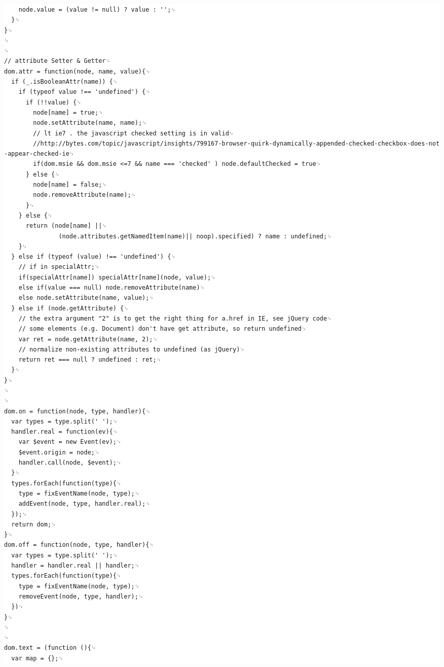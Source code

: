         node.value = (value != null) ? value : '';␊
      }␊
    }␊
    ␊
    ␊
    // attribute Setter & Getter␊
    dom.attr = function(node, name, value){␊
      if (_.isBooleanAttr(name)) {␊
        if (typeof value !== 'undefined') {␊
          if (!!value) {␊
            node[name] = true;␊
            node.setAttribute(name, name);␊
            // lt ie7 . the javascript checked setting is in valid␊
            //http://bytes.com/topic/javascript/insights/799167-browser-quirk-dynamically-appended-checked-checkbox-does-not-appear-checked-ie␊
            if(dom.msie && dom.msie <=7 && name === 'checked' ) node.defaultChecked = true␊
          } else {␊
            node[name] = false;␊
            node.removeAttribute(name);␊
          }␊
        } else {␊
          return (node[name] ||␊
                   (node.attributes.getNamedItem(name)|| noop).specified) ? name : undefined;␊
        }␊
      } else if (typeof (value) !== 'undefined') {␊
        // if in specialAttr;␊
        if(specialAttr[name]) specialAttr[name](node, value);␊
        else if(value === null) node.removeAttribute(name)␊
        else node.setAttribute(name, value);␊
      } else if (node.getAttribute) {␊
        // the extra argument "2" is to get the right thing for a.href in IE, see jQuery code␊
        // some elements (e.g. Document) don't have get attribute, so return undefined␊
        var ret = node.getAttribute(name, 2);␊
        // normalize non-existing attributes to undefined (as jQuery)␊
        return ret === null ? undefined : ret;␊
      }␊
    }␊
    ␊
    ␊
    dom.on = function(node, type, handler){␊
      var types = type.split(' ');␊
      handler.real = function(ev){␊
        var $event = new Event(ev);␊
        $event.origin = node;␊
        handler.call(node, $event);␊
      }␊
      types.forEach(function(type){␊
        type = fixEventName(node, type);␊
        addEvent(node, type, handler.real);␊
      });␊
      return dom;␊
    }␊
    dom.off = function(node, type, handler){␊
      var types = type.split(' ');␊
      handler = handler.real || handler;␊
      types.forEach(function(type){␊
        type = fixEventName(node, type);␊
        removeEvent(node, type, handler);␊
      })␊
    }␊
    ␊
    ␊
    dom.text = (function (){␊
      var map = {};␊
